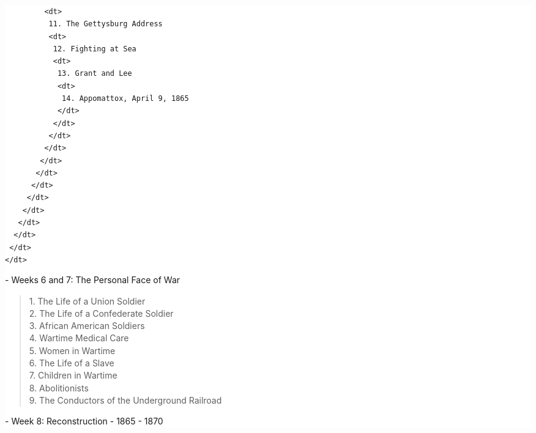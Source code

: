              <dt>
              11. The Gettysburg Address
              <dt>
               12. Fighting at Sea
               <dt>
                13. Grant and Lee
                <dt>
                 14. Appomattox, April 9, 1865
                </dt>
               </dt>
              </dt>
             </dt>
            </dt>
           </dt>
          </dt>
         </dt>
        </dt>
       </dt>
      </dt>
     </dt>
    </dt>
   </dt>
  </dl>
 </blockquote>
 <p>
  - Weeks 6 and 7: The Personal Face of War
 </p>

<blockquote>
  <dl>
   <dt>
    1. The Life of a Union Soldier
    <dt>
     2. The Life of a Confederate Soldier
     <dt>
      3. African American Soldiers
      <dt>
       4. Wartime Medical Care
       <dt>
        5. Women in Wartime
        <dt>
         6. The Life of a Slave
         <dt>
          7. Children in Wartime
          <dt>
           8. Abolitionists
           <dt>
            9. The Conductors of the Underground Railroad
           </dt>
          </dt>
         </dt>
        </dt>
       </dt>
      </dt>
     </dt>
    </dt>
   </dt>
  </dl>
 </blockquote>
 <p>
  - Week 8: Reconstruction - 1865 - 1870
 </p>
